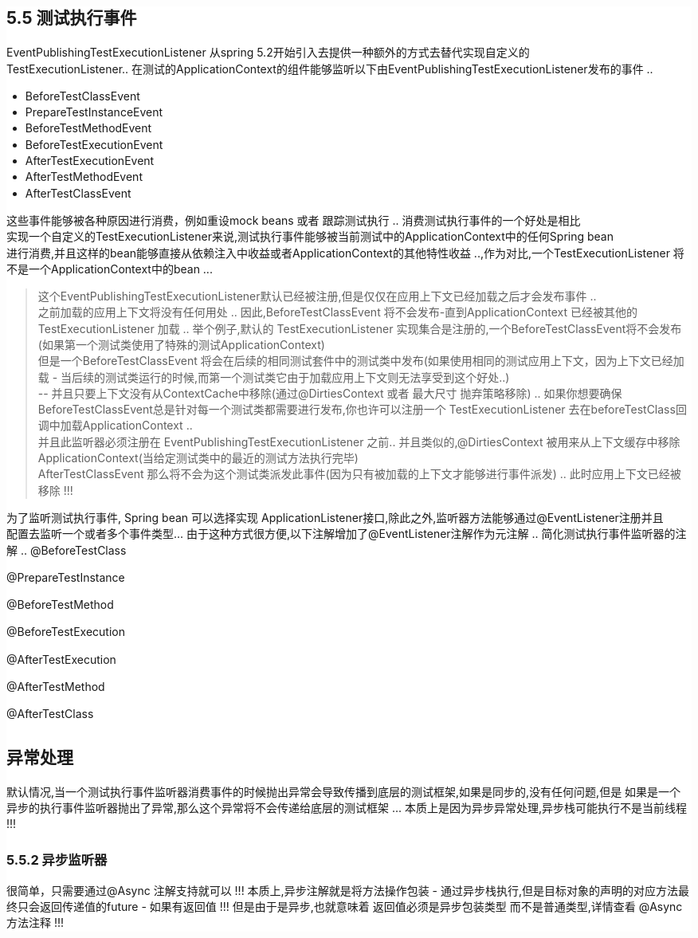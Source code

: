 ## 5.5 测试执行事件
EventPublishingTestExecutionListener 从spring 5.2开始引入去提供一种额外的方式去替代实现自定义的 \
TestExecutionListener.. 在测试的ApplicationContext的组件能够监听以下由EventPublishingTestExecutionListener发布的事件 ..
- BeforeTestClassEvent
- PrepareTestInstanceEvent
- BeforeTestMethodEvent
- BeforeTestExecutionEvent
- AfterTestExecutionEvent
- AfterTestMethodEvent
- AfterTestClassEvent

这些事件能够被各种原因进行消费，例如重设mock beans 或者 跟踪测试执行 .. 消费测试执行事件的一个好处是相比 \
实现一个自定义的TestExecutionListener来说,测试执行事件能够被当前测试中的ApplicationContext中的任何Spring bean \
进行消费,并且这样的bean能够直接从依赖注入中收益或者ApplicationContext的其他特性收益 ..,作为对比,一个TestExecutionListener
将不是一个ApplicationContext中的bean ...
> 这个EventPublishingTestExecutionListener默认已经被注册,但是仅仅在应用上下文已经加载之后才会发布事件 .. \
> 之前加载的应用上下文将没有任何用处 ..
> 因此,BeforeTestClassEvent 将不会发布-直到ApplicationContext 已经被其他的TestExecutionListener 加载 ..
> 举个例子,默认的 TestExecutionListener 实现集合是注册的,一个BeforeTestClassEvent将不会发布(如果第一个测试类使用了特殊的测试ApplicationContext) \
> 但是一个BeforeTestClassEvent 将会在后续的相同测试套件中的测试类中发布(如果使用相同的测试应用上下文，因为上下文已经加载 - 当后续的测试类运行的时候,而第一个测试类它由于加载应用上下文则无法享受到这个好处..) \
> -- 并且只要上下文没有从ContextCache中移除(通过@DirtiesContext 或者 最大尺寸 抛弃策略移除) ..
> 如果你想要确保BeforeTestClassEvent总是针对每一个测试类都需要进行发布,你也许可以注册一个 TestExecutionListener 去在beforeTestClass回调中加载ApplicationContext .. \
> 并且此监听器必须注册在 EventPublishingTestExecutionListener 之前..
> 并且类似的,@DirtiesContext 被用来从上下文缓存中移除ApplicationContext(当给定测试类中的最近的测试方法执行完毕) \
> AfterTestClassEvent 那么将不会为这个测试类派发此事件(因为只有被加载的上下文才能够进行事件派发) ..
> 此时应用上下文已经被移除 !!!

为了监听测试执行事件, Spring bean 可以选择实现 ApplicationListener接口,除此之外,监听器方法能够通过@EventListener注册并且 \
配置去监听一个或者多个事件类型... 由于这种方式很方便,以下注解增加了@EventListener注解作为元注解 .. 简化测试执行事件监听器的注解 ..
@BeforeTestClass

@PrepareTestInstance

@BeforeTestMethod

@BeforeTestExecution

@AfterTestExecution

@AfterTestMethod

@AfterTestClass

## 异常处理
默认情况,当一个测试执行事件监听器消费事件的时候抛出异常会导致传播到底层的测试框架,如果是同步的,没有任何问题,但是
如果是一个异步的执行事件监听器抛出了异常,那么这个异常将不会传递给底层的测试框架 ... 
本质上是因为异步异常处理,异步栈可能执行不是当前线程 !!!

### 5.5.2 异步监听器
很简单，只需要通过@Async 注解支持就可以 !!!
本质上,异步注解就是将方法操作包装 - 通过异步栈执行,但是目标对象的声明的对应方法最终只会返回传递值的future - 如果有返回值 !!!
但是由于是异步,也就意味着 返回值必须是异步包装类型 而不是普通类型,详情查看 @Async 方法注释 !!!
